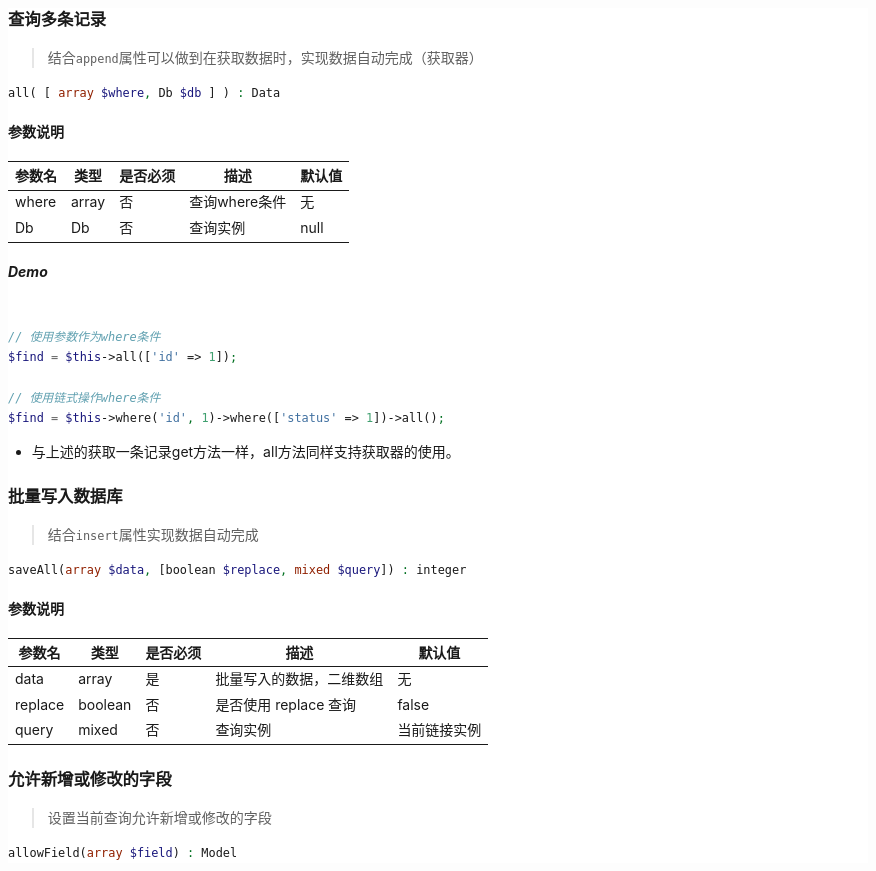 
### 查询多条记录

> 结合`append`属性可以做到在获取数据时，实现数据自动完成（获取器）

```php
all( [ array $where, Db $db ] ) : Data
```

#### 参数说明

| 参数名 | 类型 | 是否必须 | 描述 | 默认值 |
| ------------ | ------------ | ------------ | ------------ | ------------ |
| where | array | 否 | 查询where条件 | 无 |
| Db | Db | 否 | 查询实例 | null |

##### Demo

```php

// 使用参数作为where条件
$find = $this->all(['id' => 1]);

// 使用链式操作where条件
$find = $this->where('id', 1)->where(['status' => 1])->all();

```

* 与上述的获取一条记录get方法一样，all方法同样支持获取器的使用。


### 批量写入数据库

> 结合`insert`属性实现数据自动完成

```php
saveAll(array $data, [boolean $replace, mixed $query]) : integer
```

#### 参数说明

| 参数名 | 类型 | 是否必须 | 描述 | 默认值 |
| ------------ | ------------ | ------------ | ------------ | ------------ |
| data | array | 是 | 批量写入的数据，二维数组 | 无 |
| replace | boolean | 否 | 是否使用 replace 查询 | false |
| query | mixed | 否 | 查询实例 | 当前链接实例 |


### 允许新增或修改的字段

> 设置当前查询允许新增或修改的字段

```php
allowField(array $field) : Model
```
